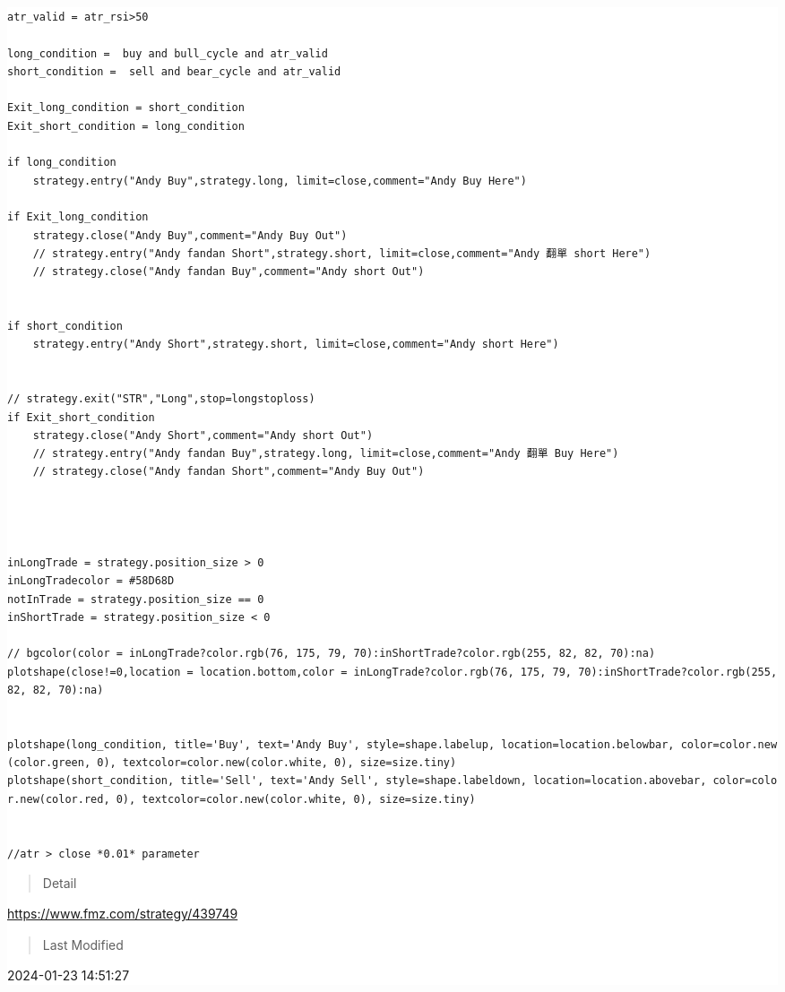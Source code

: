 ``` pinescript
atr_valid = atr_rsi>50

long_condition =  buy and bull_cycle and atr_valid
short_condition =  sell and bear_cycle and atr_valid

Exit_long_condition = short_condition
Exit_short_condition = long_condition

if long_condition
    strategy.entry("Andy Buy",strategy.long, limit=close,comment="Andy Buy Here")

if Exit_long_condition
    strategy.close("Andy Buy",comment="Andy Buy Out")
    // strategy.entry("Andy fandan Short",strategy.short, limit=close,comment="Andy 翻單 short Here")
    // strategy.close("Andy fandan Buy",comment="Andy short Out")


if short_condition
    strategy.entry("Andy Short",strategy.short, limit=close,comment="Andy short Here")


// strategy.exit("STR","Long",stop=longstoploss)
if Exit_short_condition
    strategy.close("Andy Short",comment="Andy short Out")
    // strategy.entry("Andy fandan Buy",strategy.long, limit=close,comment="Andy 翻單 Buy Here")
    // strategy.close("Andy fandan Short",comment="Andy Buy Out")




inLongTrade = strategy.position_size > 0
inLongTradecolor = #58D68D
notInTrade = strategy.position_size == 0
inShortTrade = strategy.position_size < 0

// bgcolor(color = inLongTrade?color.rgb(76, 175, 79, 70):inShortTrade?color.rgb(255, 82, 82, 70):na)
plotshape(close!=0,location = location.bottom,color = inLongTrade?color.rgb(76, 175, 79, 70):inShortTrade?color.rgb(255, 82, 82, 70):na)


plotshape(long_condition, title='Buy', text='Andy Buy', style=shape.labelup, location=location.belowbar, color=color.new(color.green, 0), textcolor=color.new(color.white, 0), size=size.tiny)
plotshape(short_condition, title='Sell', text='Andy Sell', style=shape.labeldown, location=location.abovebar, color=color.new(color.red, 0), textcolor=color.new(color.white, 0), size=size.tiny)


//atr > close *0.01* parameter
```

> Detail

https://www.fmz.com/strategy/439749

> Last Modified

2024-01-23 14:51:27
